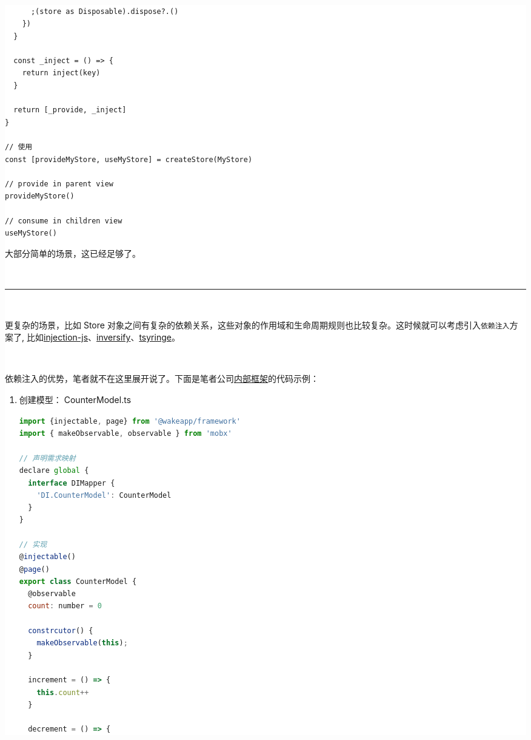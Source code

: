 ```tsx
      ;(store as Disposable).dispose?.()
    })
  }

  const _inject = () => {
    return inject(key)
  }

  return [_provide, _inject]
}

// 使用
const [provideMyStore, useMyStore] = createStore(MyStore)

// provide in parent view
provideMyStore()

// consume in children view
useMyStore()
```

大部分简单的场景，这已经足够了。

<br>

---

<br>

更复杂的场景，比如 Store 对象之间有复杂的依赖关系，这些对象的作用域和生命周期规则也比较复杂。这时候就可以考虑引入`依赖注入`方案了, 比如[injection-js](https://github.com/mgechev/injection-js)、[inversify](https://github.com/inversify/InversifyJS)、[tsyringe](https://github.com/Microsoft/tsyringe)。

<br>

依赖注入的优势，笔者就不在这里展开说了。下面是笔者公司[内部框架](https://www.notion.so/wakeapp-framework-b08cb3cb5f8e49f597aa90bbb89a1641?pvs=21)的代码示例：

1. 创建模型： CounterModel.ts

   ```jsx
   import {injectable, page} from '@wakeapp/framework'
   import { makeObservable, observable } from 'mobx'

   // 声明需求映射
   declare global {
     interface DIMapper {
       'DI.CounterModel': CounterModel
     }
   }

   // 实现
   @injectable()
   @page()
   export class CounterModel {
     @observable
     count: number = 0

     constrcutor() {
       makeObservable(this);
     }

     increment = () => {
       this.count++
     }

     decrement = () => {
   ```